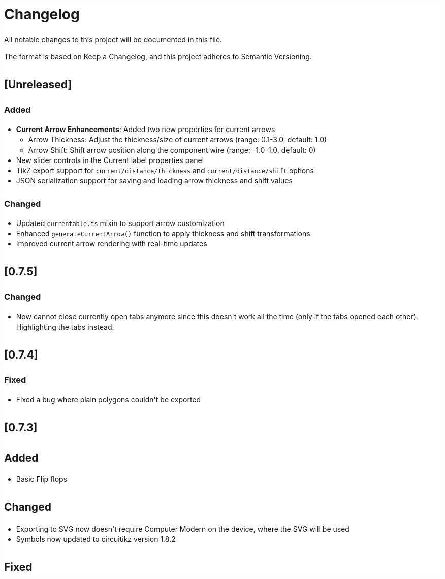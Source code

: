 # Changelog

All notable changes to this project will be documented in this file.

The format is based on [Keep a Changelog](https://keepachangelog.com/en/1.1.0/),
and this project adheres to [Semantic Versioning](https://semver.org/spec/v2.0.0.html).

## [Unreleased]

### Added

- **Current Arrow Enhancements**: Added two new properties for current arrows
  - Arrow Thickness: Adjust the thickness/size of current arrows (range: 0.1-3.0, default: 1.0)
  - Arrow Shift: Shift arrow position along the component wire (range: -1.0-1.0, default: 0)
- New slider controls in the Current label properties panel
- TikZ export support for `current/distance/thickness` and `current/distance/shift` options
- JSON serialization support for saving and loading arrow thickness and shift values

### Changed

- Updated `currentable.ts` mixin to support arrow customization
- Enhanced `generateCurrentArrow()` function to apply thickness and shift transformations
- Improved current arrow rendering with real-time updates

## [0.7.5]

### Changed

- Now cannot close currently open tabs anymore since this doesn't work all the time (only if the tabs opened each other). Highlighting the tabs instead.

## [0.7.4]

### Fixed

- Fixed a bug where plain polygons couldn't be exported

## [0.7.3]

## Added

- Basic Flip flops

## Changed

- Exporting to SVG now doesn't require Computer Modern on the device, where the SVG will be used
- Symbols now updated to circuitikz version 1.8.2

## Fixed
